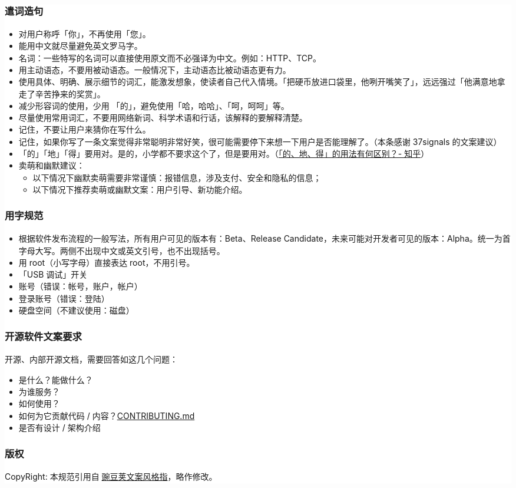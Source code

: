 ### 遣词造句
- 对用户称呼「你」，不再使用「您」。
- 能用中文就尽量避免英文罗马字。
- 名词：一些特写的名词可以直接使用原文而不必强译为中文。例如：HTTP、TCP。
- 用主动语态，不要用被动语态。一般情况下，主动语态比被动语态更有力。
- 使用具体、明确、展示细节的词汇，能激发想象，使读者自己代入情境。「把硬币放进口袋里，他咧开嘴笑了」，远远强过「他满意地拿走了辛苦挣来的奖赏」。
- 减少形容词的使用，少用 「的」，避免使用「哈，哈哈」、「呵，呵呵」等。
- 尽量使用常用词汇，不要用网络新词、科学术语和行话，该解释的要解释清楚。
- 记住，不要让用户来猜你在写什么。
- 记住，如果你写了一条文案觉得非常聪明非常好笑，很可能需要停下来想一下用户是否能理解了。（本条感谢 37signals 的文案建议）
- 「的」「地」「得」要用对。是的，小学都不要求这个了，但是要用对。（[「的、地、得」的用法有何区别？- 知乎](https://www.zhihu.com/question/23579160)）
- 卖萌和幽默建议：
	- 以下情况下幽默卖萌需要非常谨慎：报错信息，涉及支付、安全和隐私的信息；
	- 以下情况下推荐卖萌或幽默文案：用户引导、新功能介绍。

### 用字规范
- 根据软件发布流程的一般写法，所有用户可见的版本有：Beta、Release Candidate，未来可能对开发者可见的版本：Alpha。统一为首字母大写。两侧不出现中文或英文引号，也不出现括号。
- 用 root（小写字母）直接表达 root，不用引号。
- 「USB 调试」开关
- 账号（错误：帐号，账户，帐户）
- 登录账号（错误：登陆）
- 硬盘空间（不建议使用：磁盘）

### 开源软件文案**要求**

开源、内部开源文档，需要回答如这几个问题：

- 是什么？能做什么？
- 为谁服务？
- 如何使用？
- 如何为它贡献代码 / 内容？[CONTRIBUTING.md](https://github.com/blog/1184-contributing-guidelines)
- 是否有设计 / 架构介绍



### 版权
CopyRight: 本规范引用自 [豌豆荚文案风格指](https://docs.google.com/document/d/1R8lMCPf6zCD5KEA8ekZ5knK77iw9J-vJ6vEopPemqZM/edit#)，略作修改。




